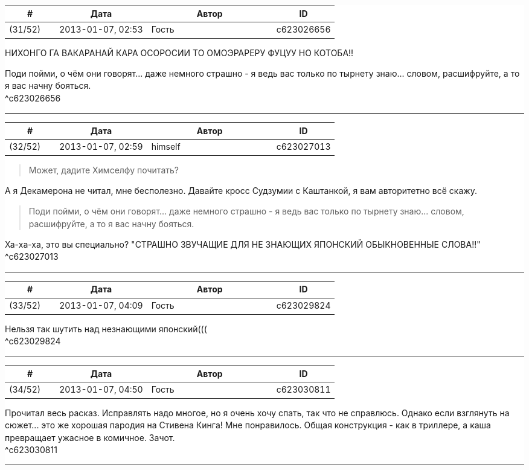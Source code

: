 


|         #         |              Дата              |                     Автор                     |           ID           |
| --- | --- | --- | --- |
| (31/52) | 2013-01-07, 02:53 | Гость | c623026656 |

  
  НИХОНГО ГА ВАКАРАНАЙ КАРА ОСОРОСИИ ТО ОМОЭРАРЕРУ ФУЦУУ НО КОТОБА!!    
   
 Поди пойми, о чём они говорят... даже немного страшно - я ведь вас только по тырнету знаю... словом, расшифруйте, а то я вас начну бояться.   
 ^c623026656

---



|         #         |              Дата              |                     Автор                     |           ID           |
| --- | --- | --- | --- |
| (32/52) | 2013-01-07, 02:59 | himself | c623027013 |

  
 > Может, дадите Химселфу почитать?   
   
 А я Декамерона не читал, мне бесполезно. Давайте кросс Судзумии с Каштанкой, я вам авторитетно всё скажу.   
   
 > Поди пойми, о чём они говорят... даже немного страшно - я ведь вас только по тырнету знаю... словом, расшифруйте, а то я вас начну бояться.   
   
 Ха-ха-ха, это вы специально? "СТРАШНО ЗВУЧАЩИЕ ДЛЯ НЕ ЗНАЮЩИХ ЯПОНСКИЙ ОБЫКНОВЕННЫЕ СЛОВА!!"   
 ^c623027013

---



|         #         |              Дата              |                     Автор                     |           ID           |
| --- | --- | --- | --- |
| (33/52) | 2013-01-07, 04:09 | Гость | c623029824 |

  
 Нельзя так шутить над незнающими японский(((   
 ^c623029824

---



|         #         |              Дата              |                     Автор                     |           ID           |
| --- | --- | --- | --- |
| (34/52) | 2013-01-07, 04:50 | Гость | c623030811 |

  
 Прочитал весь расказ. Исправлять надо многое, но я очень хочу спать, так что не справлюсь. Однако если взглянуть на сюжет... это же хорошая пародия на Стивена Кинга! Мне понравилось. Общая конструкция - как в триллере, а каша превращает ужасное в комичное. Зачот.   
 ^c623030811

---
